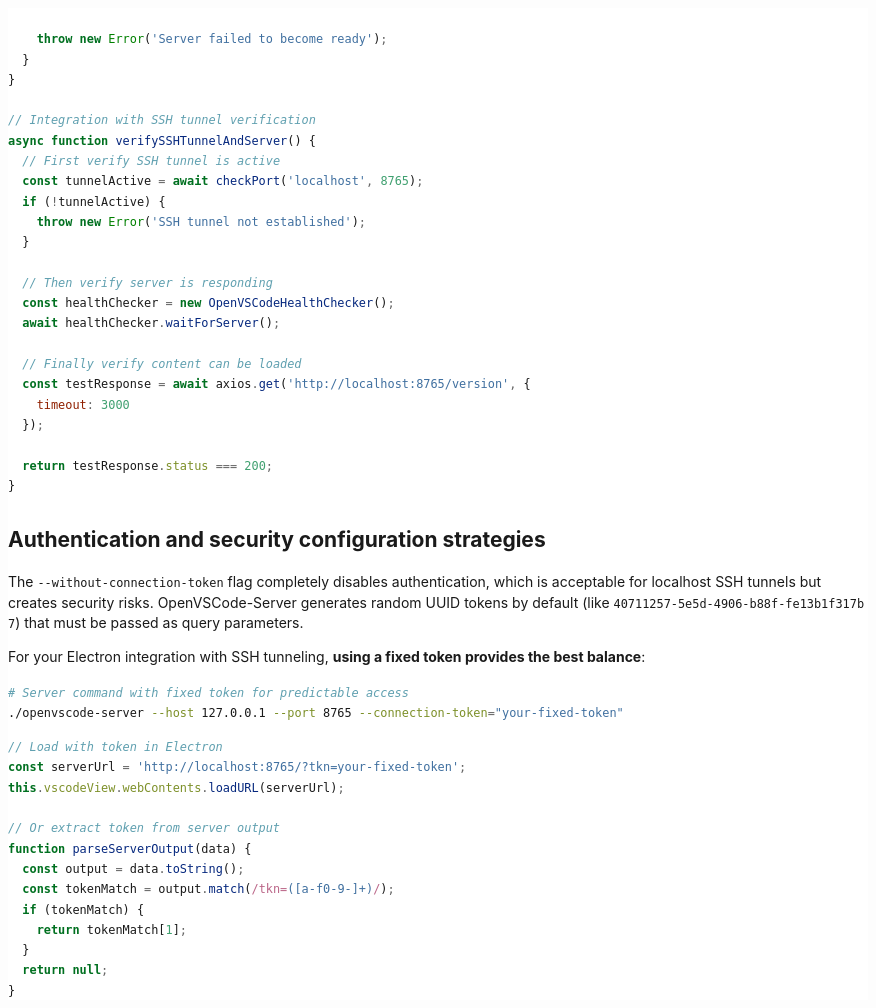 ```javascript
    
    throw new Error('Server failed to become ready');
  }
}

// Integration with SSH tunnel verification
async function verifySSHTunnelAndServer() {
  // First verify SSH tunnel is active
  const tunnelActive = await checkPort('localhost', 8765);
  if (!tunnelActive) {
    throw new Error('SSH tunnel not established');
  }
  
  // Then verify server is responding
  const healthChecker = new OpenVSCodeHealthChecker();
  await healthChecker.waitForServer();
  
  // Finally verify content can be loaded
  const testResponse = await axios.get('http://localhost:8765/version', {
    timeout: 3000
  });
  
  return testResponse.status === 200;
}
```

## Authentication and security configuration strategies

The `--without-connection-token` flag completely disables authentication, which is acceptable for localhost SSH tunnels but creates security risks. OpenVSCode-Server generates random UUID tokens by default (like `40711257-5e5d-4906-b88f-fe13b1f317b7`) that must be passed as query parameters.

For your Electron integration with SSH tunneling, **using a fixed token provides the best balance**:

```bash
# Server command with fixed token for predictable access
./openvscode-server --host 127.0.0.1 --port 8765 --connection-token="your-fixed-token"
```

```javascript
// Load with token in Electron
const serverUrl = 'http://localhost:8765/?tkn=your-fixed-token';
this.vscodeView.webContents.loadURL(serverUrl);

// Or extract token from server output
function parseServerOutput(data) {
  const output = data.toString();
  const tokenMatch = output.match(/tkn=([a-f0-9-]+)/);
  if (tokenMatch) {
    return tokenMatch[1];
  }
  return null;
}
```
